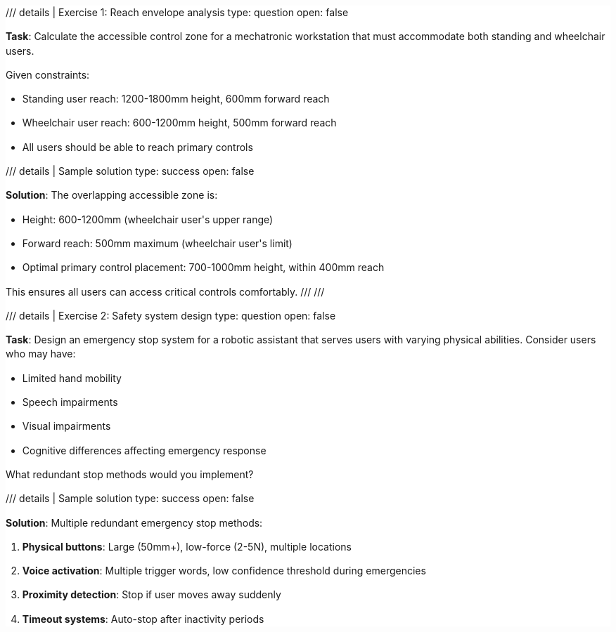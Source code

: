 /// details | Exercise 1: Reach envelope analysis
    type: question
    open: false

**Task**: Calculate the accessible control zone for a mechatronic workstation that must accommodate both standing and wheelchair users.

Given constraints:

- Standing user reach: 1200-1800mm height, 600mm forward reach

- Wheelchair user reach: 600-1200mm height, 500mm forward reach

- All users should be able to reach primary controls

/// details | Sample solution
    type: success
    open: false

**Solution**: The overlapping accessible zone is:

- Height: 600-1200mm (wheelchair user's upper range)

- Forward reach: 500mm maximum (wheelchair user's limit)

- Optimal primary control placement: 700-1000mm height, within 400mm reach

This ensures all users can access critical controls comfortably.
///
///

/// details | Exercise 2: Safety system design
    type: question
    open: false

**Task**: Design an emergency stop system for a robotic assistant that serves users with varying physical abilities. Consider users who may have:

- Limited hand mobility

- Speech impairments  

- Visual impairments

- Cognitive differences affecting emergency response

What redundant stop methods would you implement?

/// details | Sample solution
    type: success
    open: false

**Solution**: Multiple redundant emergency stop methods:

1. **Physical buttons**: Large (50mm+), low-force (2-5N), multiple locations

2. **Voice activation**: Multiple trigger words, low confidence threshold during emergencies

3. **Proximity detection**: Stop if user moves away suddenly

4. **Timeout systems**: Auto-stop after inactivity periods
